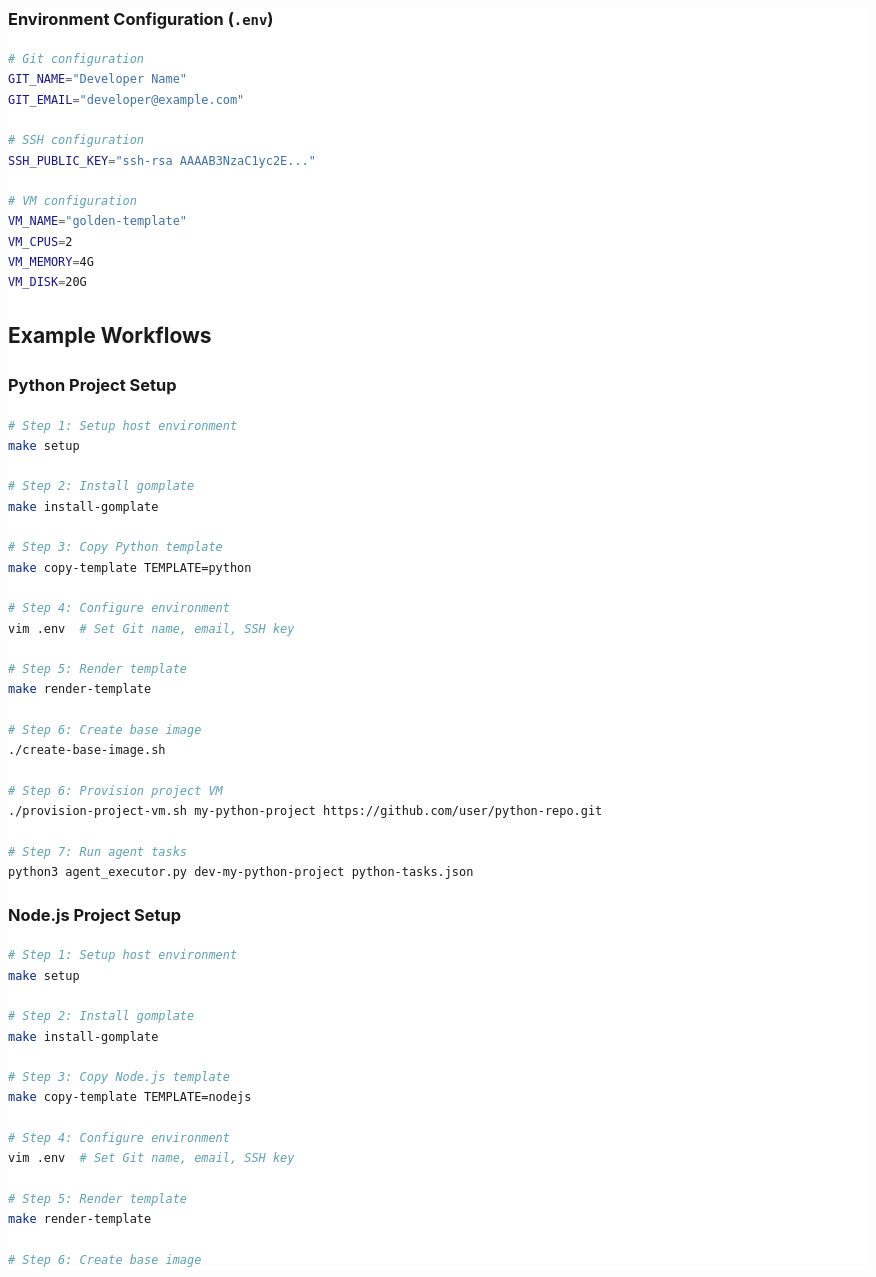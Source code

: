 ### Environment Configuration (`.env`)
```bash
# Git configuration
GIT_NAME="Developer Name"
GIT_EMAIL="developer@example.com"

# SSH configuration
SSH_PUBLIC_KEY="ssh-rsa AAAAB3NzaC1yc2E..."

# VM configuration
VM_NAME="golden-template"
VM_CPUS=2
VM_MEMORY=4G
VM_DISK=20G
```

## Example Workflows

### Python Project Setup
```bash
# Step 1: Setup host environment
make setup

# Step 2: Install gomplate
make install-gomplate

# Step 3: Copy Python template
make copy-template TEMPLATE=python

# Step 4: Configure environment
vim .env  # Set Git name, email, SSH key

# Step 5: Render template
make render-template

# Step 6: Create base image
./create-base-image.sh

# Step 6: Provision project VM
./provision-project-vm.sh my-python-project https://github.com/user/python-repo.git

# Step 7: Run agent tasks
python3 agent_executor.py dev-my-python-project python-tasks.json
```

### Node.js Project Setup
```bash
# Step 1: Setup host environment
make setup

# Step 2: Install gomplate
make install-gomplate

# Step 3: Copy Node.js template
make copy-template TEMPLATE=nodejs

# Step 4: Configure environment
vim .env  # Set Git name, email, SSH key

# Step 5: Render template
make render-template

# Step 6: Create base image
```